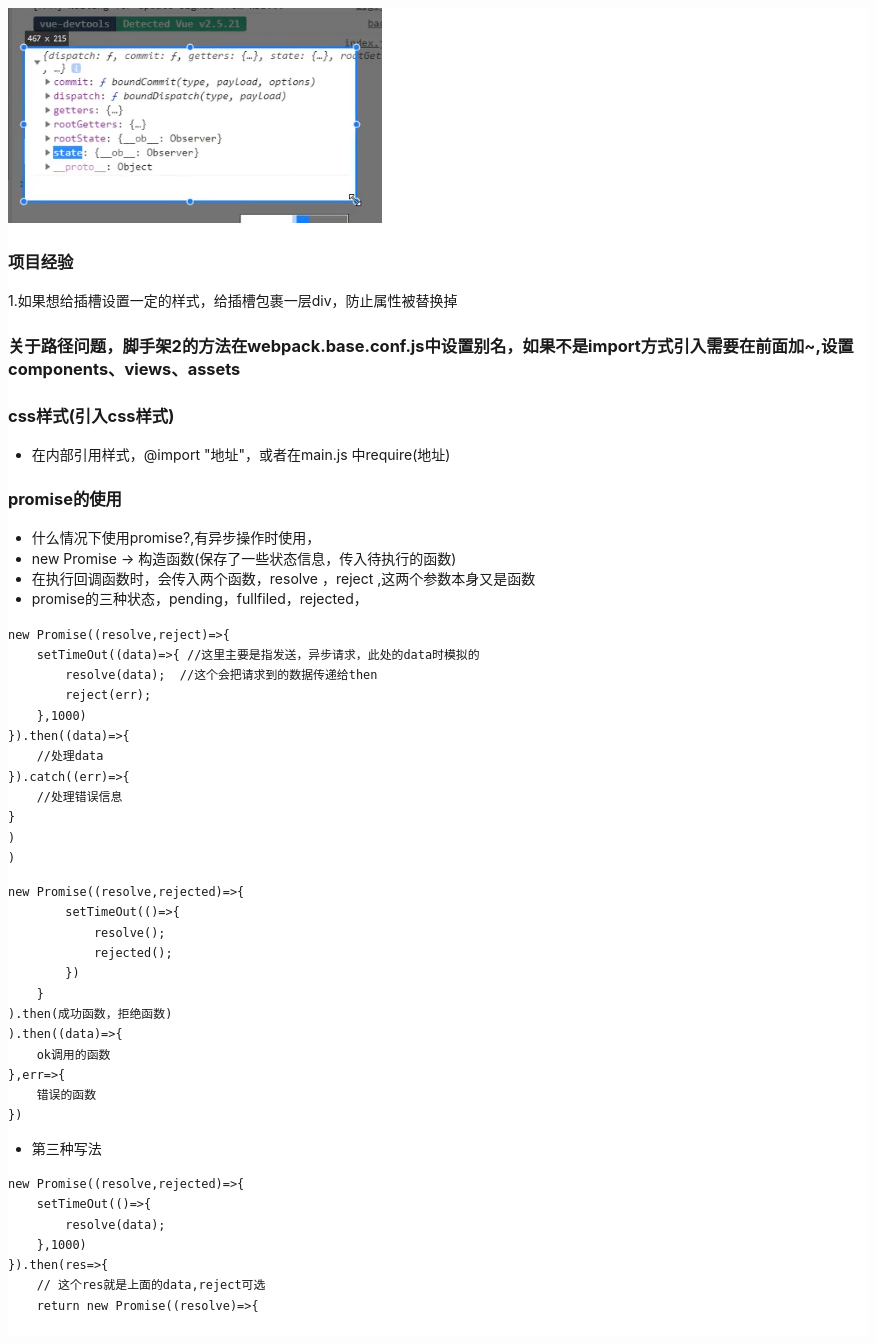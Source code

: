 ![](./images/35.png)               
### 项目经验
1.如果想给插槽设置一定的样式，给插槽包裹一层div，防止属性被替换掉
### 关于路径问题，脚手架2的方法在webpack.base.conf.js中设置别名，如果不是import方式引入需要在前面加~,设置components、views、assets
### css样式(引入css样式)
- 在<style></style>内部引用样式，@import "地址"，或者在main.js 中require(地址)
### promise的使用
- 什么情况下使用promise?,有异步操作时使用，
- new Promise -> 构造函数(保存了一些状态信息，传入待执行的函数)
- 在执行回调函数时，会传入两个函数，resolve ，reject ,这两个参数本身又是函数
- promise的三种状态，pending，fullfiled，rejected，
```text
new Promise((resolve,reject)=>{
    setTimeOut((data)=>{ //这里主要是指发送，异步请求，此处的data时模拟的
        resolve(data);  //这个会把请求到的数据传递给then
        reject(err);
    },1000)
}).then((data)=>{
    //处理data
}).catch((err)=>{
    //处理错误信息
}
)
)
```
```text
new Promise((resolve,rejected)=>{
        setTimeOut(()=>{
            resolve();
            rejected();
        })
    }
).then(成功函数，拒绝函数)
).then((data)=>{
    ok调用的函数
},err=>{
    错误的函数
})
```
- 第三种写法
```text
new Promise((resolve,rejected)=>{
    setTimeOut(()=>{
        resolve(data);
    },1000)
}).then(res=>{
    // 这个res就是上面的data,reject可选
    return new Promise((resolve)=>{
    
```